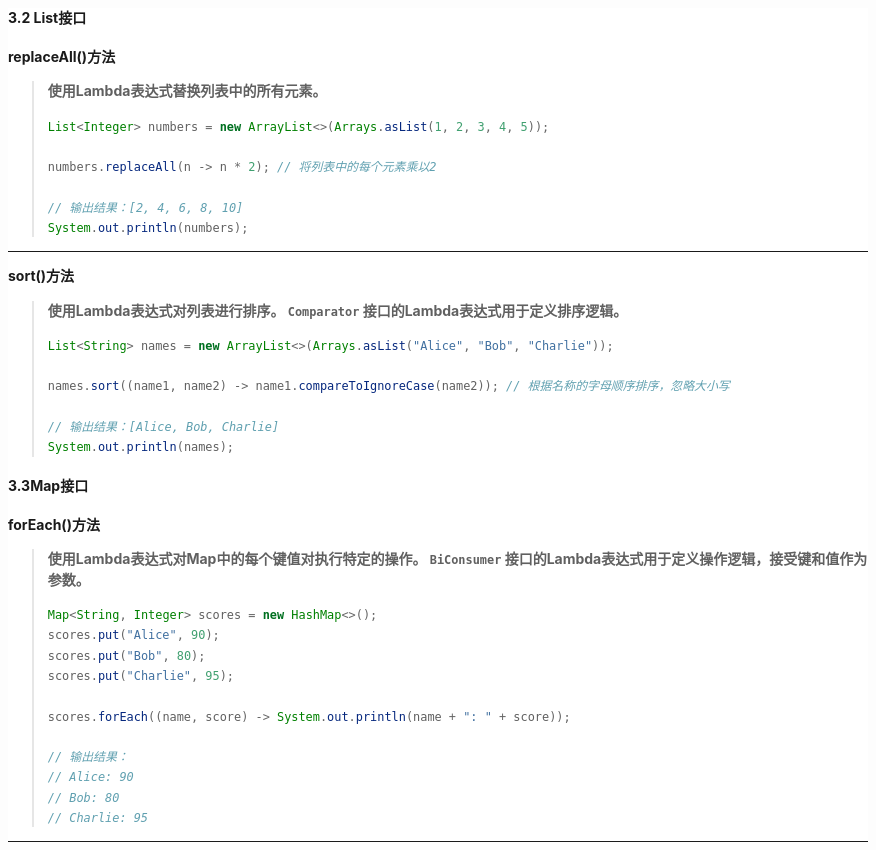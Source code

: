 
#### 3.2 **List接口**

**replaceAll()方法**

> **使用Lambda表达式替换列表中的所有元素。**
>
> ```java
> List<Integer> numbers = new ArrayList<>(Arrays.asList(1, 2, 3, 4, 5));
>
> numbers.replaceAll(n -> n * 2); // 将列表中的每个元素乘以2
>
> // 输出结果：[2, 4, 6, 8, 10]
> System.out.println(numbers);
> ```

---

**sort()方法**

> **使用Lambda表达式对列表进行排序。
> `Comparator`
> 接口的Lambda表达式用于定义排序逻辑。**
>
> ```java
> List<String> names = new ArrayList<>(Arrays.asList("Alice", "Bob", "Charlie"));
>
> names.sort((name1, name2) -> name1.compareToIgnoreCase(name2)); // 根据名称的字母顺序排序，忽略大小写
>
> // 输出结果：[Alice, Bob, Charlie]
> System.out.println(names);
> ```

#### **3.3Map接口**

**forEach()方法**

> **使用Lambda表达式对Map中的每个键值对执行特定的操作。
> `BiConsumer`
> 接口的Lambda表达式用于定义操作逻辑，接受键和值作为参数。**
>
> ```java
> Map<String, Integer> scores = new HashMap<>();
> scores.put("Alice", 90);
> scores.put("Bob", 80);
> scores.put("Charlie", 95);
>
> scores.forEach((name, score) -> System.out.println(name + ": " + score));
>
> // 输出结果：
> // Alice: 90
> // Bob: 80
> // Charlie: 95
> ```

---